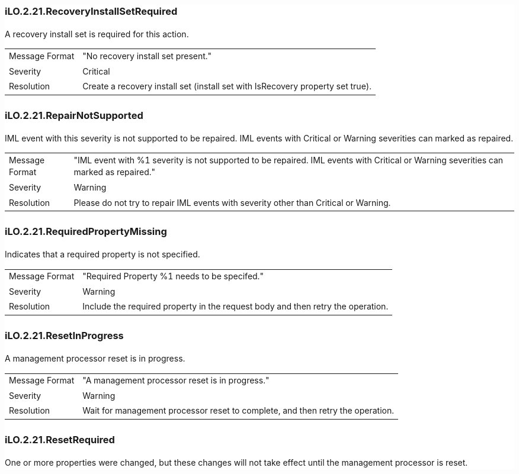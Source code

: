 ### iLO.2.21.RecoveryInstallSetRequired

A recovery install set is required for this action.

| | |
|:---|:---|
|Message Format|"No recovery install set present."|
|Severity|Critical|
|Resolution|Create a recovery install set (install set with IsRecovery property set true).|

### iLO.2.21.RepairNotSupported

IML event with this severity is not supported to be repaired. IML events with Critical or Warning severities can marked as repaired.

| | |
|:---|:---|
|Message Format|"IML event with %1 severity is not supported to be repaired. IML events with Critical or Warning severities can marked as repaired."|
|Severity|Warning|
|Resolution|Please do not try to repair IML events with severity other than Critical or Warning.|

### iLO.2.21.RequiredPropertyMissing

Indicates that a required property is not specified.

| | |
|:---|:---|
|Message Format|"Required Property %1 needs to be specifed."|
|Severity|Warning|
|Resolution|Include the required property in the request body and then retry the operation.|

### iLO.2.21.ResetInProgress

A management processor reset is in progress.

| | |
|:---|:---|
|Message Format|"A management processor reset is in progress."|
|Severity|Warning|
|Resolution|Wait for management processor reset to complete, and then retry the operation.|

### iLO.2.21.ResetRequired

One or more properties were changed, but these changes will not take effect until the management processor is reset.
